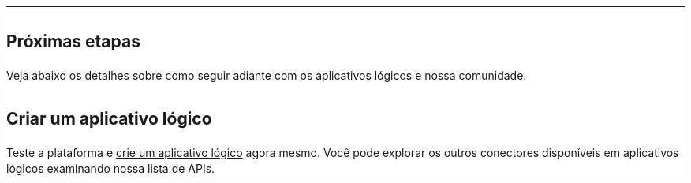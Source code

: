 - - -
## <a name="next-steps"></a>Próximas etapas
Veja abaixo os detalhes sobre como seguir adiante com os aplicativos lógicos e nossa comunidade.

## <a name="create-a-logic-app"></a>Criar um aplicativo lógico
Teste a plataforma e [crie um aplicativo lógico](../app-service-logic/app-service-logic-create-a-logic-app.md) agora mesmo. Você pode explorar os outros conectores disponíveis em aplicativos lógicos examinando nossa [lista de APIs](apis-list.md).






